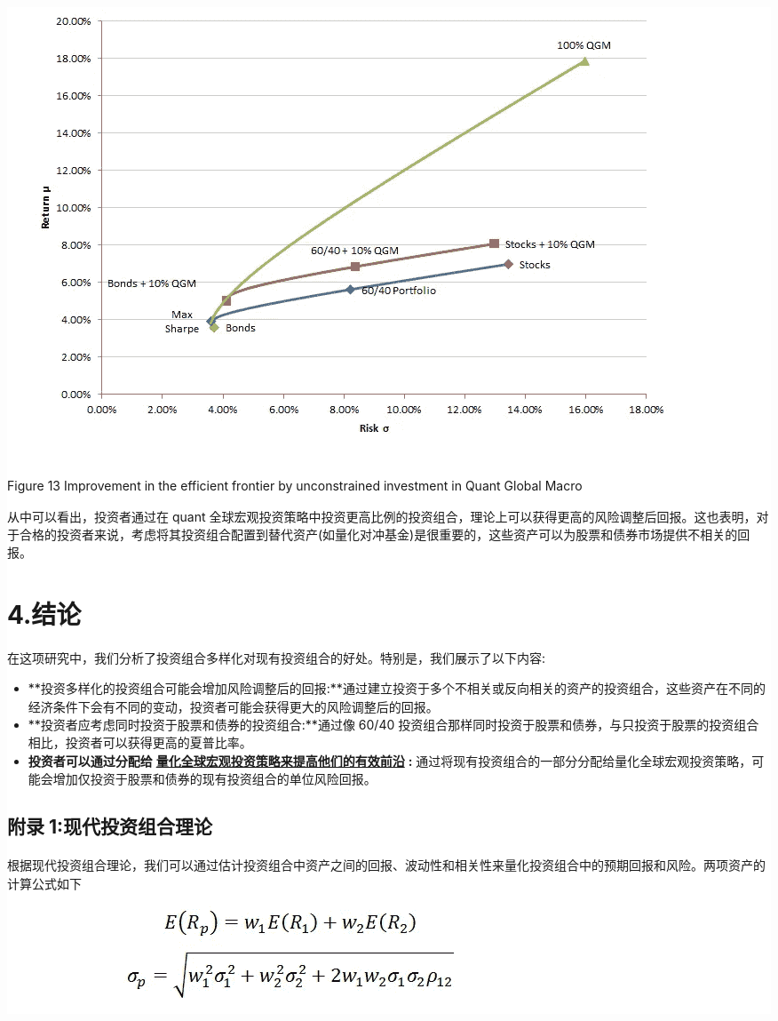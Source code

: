 ![](img/7a94083d92567def42f6de9a6f45428d.png)

Figure 13 Improvement in the efficient frontier by unconstrained investment in Quant Global Macro

从中可以看出，投资者通过在 quant 全球宏观投资策略中投资更高比例的投资组合，理论上可以获得更高的风险调整后回报。这也表明，对于合格的投资者来说，考虑将其投资组合配置到替代资产(如量化对冲基金)是很重要的，这些资产可以为股票和债券市场提供不相关的回报。

# 4.结论

在这项研究中，我们分析了投资组合多样化对现有投资组合的好处。特别是，我们展示了以下内容:

*   **投资多样化的投资组合可能会增加风险调整后的回报:**通过建立投资于多个不相关或反向相关的资产的投资组合，这些资产在不同的经济条件下会有不同的变动，投资者可能会获得更大的风险调整后的回报。
*   **投资者应考虑同时投资于股票和债券的投资组合:**通过像 60/40 投资组合那样同时投资于股票和债券，与只投资于股票的投资组合相比，投资者可以获得更高的夏普比率。
*   **投资者可以通过分配给** [**量化全球宏观投资策略来提高他们的有效前沿**](https://www.blueskycapitalmanagement.com/quant-global-macro/) **:** 通过将现有投资组合的一部分分配给量化全球宏观投资策略，可能会增加仅投资于股票和债券的现有投资组合的单位风险回报。

## 附录 1:现代投资组合理论

根据现代投资组合理论，我们可以通过估计投资组合中资产之间的回报、波动性和相关性来量化投资组合中的预期回报和风险。两项资产的计算公式如下

![](img/81ec2187ab381cdf8e2028486957b6e4.png)

